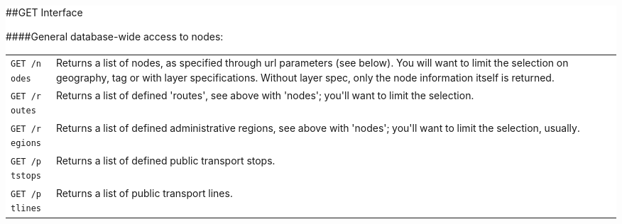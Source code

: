 ##GET Interface
              
####General database-wide access to nodes:

<div class="code">
  <table>
    <tr>
      <td>
        <code>GET /nodes</code>
      </td>
      <td class='desc'>
        Returns a list of nodes, as specified through url parameters
        (see below). You will want to limit the selection on
        geography, tag or with layer specifications. Without layer
        spec, only the node information itself is returned.
      </td>
    </tr>
    <tr>
      <td>
        <code>GET /routes</code>
      </td>
      <td class='desc'>
        Returns a list of defined 'routes', see above with 'nodes';
        you'll want to limit the selection.
      </td>
    </tr>
    <tr>
      <td>
        <code>GET /regions</code>
      </td>
      <td class='desc'>
        Returns a list of defined administrative regions, see above
        with 'nodes'; you'll want to limit the selection, usually.
      </td>
    </tr>
    <tr>
      <td>
        <code>GET /ptstops</code>
      </td>
      <td class='desc'>
        Returns a list of defined public transport stops.
      </td>
    </tr>
    <tr>
      <td>
        <code>GET /ptlines</code>
      </td>
      <td class='desc'>
        Returns a list of public transport lines.
      </td>
    </tr>
  </table>
</div>
